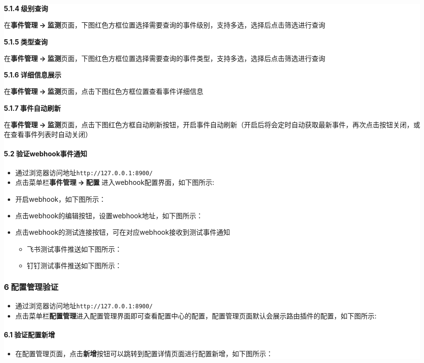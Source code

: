 **5.1.4 级别查询**
  
  在**事件管理 -> 监测**页面，下图红色方框位置选择需要查询的事件级别，支持多选，选择后点击筛选进行查询

  <MyImage src="/docs-img/backend/zh/backend-event-query-level.png "></MyImage>

**5.1.5 类型查询**
  
  在**事件管理 -> 监测**页面，下图红色方框位置选择需要查询的事件类型，支持多选，选择后点击筛选进行查询

  <MyImage src="/docs-img/backend/zh/backend-event-query-type.png"></MyImage>

**5.1.6 详细信息展示**
  
  在**事件管理 -> 监测**页面，点击下图红色方框位置查看事件详细信息

  <MyImage src="/docs-img/backend/zh/backend-event-detail.png"></MyImage>

**5.1.7 事件自动刷新**
  
  在**事件管理 -> 监测**页面，点击下图红色方框自动刷新按钮，开启事件自动刷新（开启后将会定时自动获取最新事件，再次点击按钮关闭，或在查看事件列表时自动关闭）

  <MyImage src="/docs-img/backend/zh/backend-event-auto.png"></MyImage>

#### 5.2 验证webhook事件通知

- 通过浏览器访问地址`http://127.0.0.1:8900/`
- 点击菜单栏**事件管理 -> 配置** 进入webhook配置界面，如下图所示:

<MyImage src="/docs-img/backend/zh/backend-event-manager.png"></MyImage>

<MyImage src="/docs-img/backend/zh/backend-webhook.png"></MyImage>

- 开启webhook，如下图所示：

<MyImage src="/docs-img/backend/zh/backend-webhook-enable.png"></MyImage>

- 点击webhook的编辑按钮，设置webhook地址，如下图所示：

<MyImage src="/docs-img/backend/zh/backend-webhook-url.png"></MyImage>

- 点击webhook的测试连接按钮，可在对应webhook接收到测试事件通知
  - 飞书测试事件推送如下图所示：

    <MyImage src="/docs-img/backend/backend-webhook-feishu.png"></MyImage>

  - 钉钉测试事件推送如下图所示：

    <MyImage src="/docs-img/backend/backend-webhook-dingding.png"></MyImage>

### 6 配置管理验证

- 通过浏览器访问地址`http://127.0.0.1:8900/`
- 点击菜单栏**配置管理**进入配置管理界面即可查看配置中心的配置，配置管理页面默认会展示路由插件的配置，如下图所示:

<MyImage src="/docs-img/backend/zh/backend-config-manager.png"></MyImage>

#### 6.1 验证配置新增

- 在配置管理页面，点击**新增**按钮可以跳转到配置详情页面进行配置新增，如下图所示：

<MyImage src="/docs-img/backend/zh/backend-config-add.png"></MyImage>
